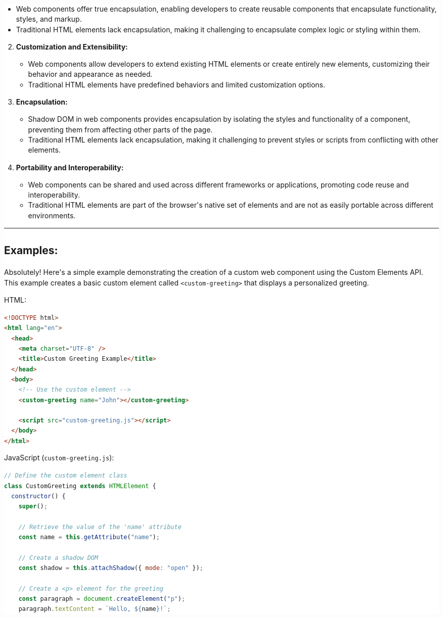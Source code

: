    - Web components offer true encapsulation, enabling developers to create reusable components that encapsulate functionality, styles, and markup.
   - Traditional HTML elements lack encapsulation, making it challenging to encapsulate complex logic or styling within them.

2. **Customization and Extensibility:**

   - Web components allow developers to extend existing HTML elements or create entirely new elements, customizing their behavior and appearance as needed.
   - Traditional HTML elements have predefined behaviors and limited customization options.

3. **Encapsulation:**

   - Shadow DOM in web components provides encapsulation by isolating the styles and functionality of a component, preventing them from affecting other parts of the page.
   - Traditional HTML elements lack encapsulation, making it challenging to prevent styles or scripts from conflicting with other elements.

4. **Portability and Interoperability:**
   - Web components can be shared and used across different frameworks or applications, promoting code reuse and interoperability.
   - Traditional HTML elements are part of the browser's native set of elements and are not as easily portable across different environments.

---

## Examples:

Absolutely! Here's a simple example demonstrating the creation of a custom web component using the Custom Elements API. This example creates a basic custom element called `<custom-greeting>` that displays a personalized greeting.

HTML:

```html
<!DOCTYPE html>
<html lang="en">
  <head>
    <meta charset="UTF-8" />
    <title>Custom Greeting Example</title>
  </head>
  <body>
    <!-- Use the custom element -->
    <custom-greeting name="John"></custom-greeting>

    <script src="custom-greeting.js"></script>
  </body>
</html>
```

JavaScript (`custom-greeting.js`):

```javascript
// Define the custom element class
class CustomGreeting extends HTMLElement {
  constructor() {
    super();

    // Retrieve the value of the 'name' attribute
    const name = this.getAttribute("name");

    // Create a shadow DOM
    const shadow = this.attachShadow({ mode: "open" });

    // Create a <p> element for the greeting
    const paragraph = document.createElement("p");
    paragraph.textContent = `Hello, ${name}!`;

```